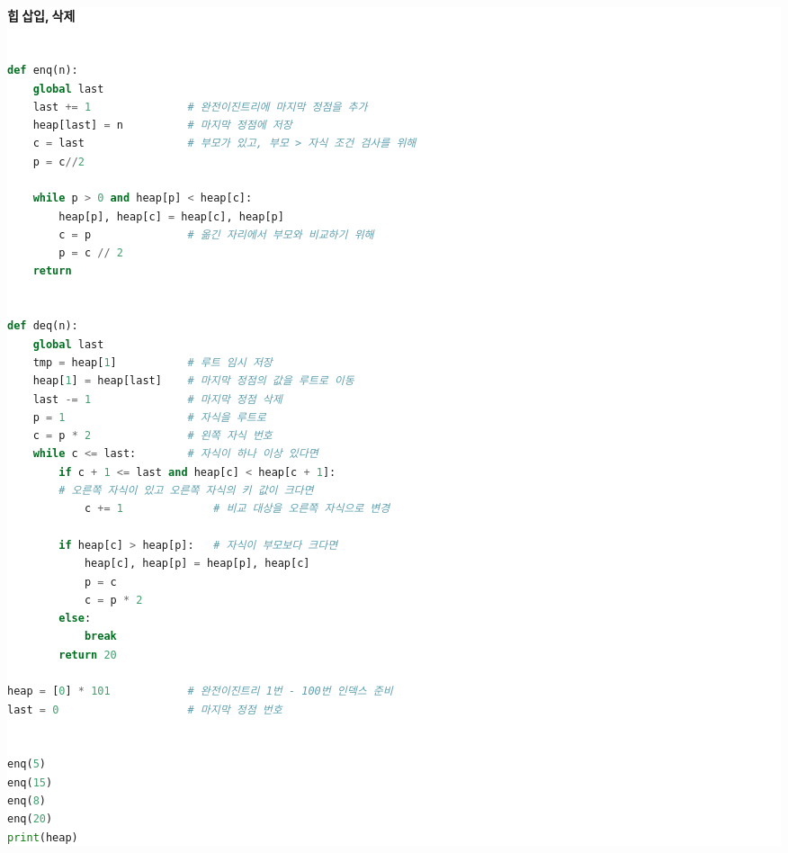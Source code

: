
#### 힙 삽입, 삭제
```python

def enq(n):
    global last
    last += 1               # 완전이진트리에 마지막 정점을 추가
    heap[last] = n          # 마지막 정점에 저장
    c = last                # 부모가 있고, 부모 > 자식 조건 검사를 위해
    p = c//2

    while p > 0 and heap[p] < heap[c]:
        heap[p], heap[c] = heap[c], heap[p]
        c = p               # 옮긴 자리에서 부모와 비교하기 위해
        p = c // 2
    return


def deq(n):
    global last
    tmp = heap[1]           # 루트 임시 저장
    heap[1] = heap[last]    # 마지막 정점의 값을 루트로 이동
    last -= 1               # 마지막 정점 삭제
    p = 1                   # 자식을 루트로
    c = p * 2               # 왼쪽 자식 번호
    while c <= last:        # 자식이 하나 이상 있다면
        if c + 1 <= last and heap[c] < heap[c + 1]:    
        # 오른쪽 자식이 있고 오른쪽 자식의 키 값이 크다면
            c += 1              # 비교 대상을 오른쪽 자식으로 변경

        if heap[c] > heap[p]:   # 자식이 부모보다 크다면
            heap[c], heap[p] = heap[p], heap[c]
            p = c
            c = p * 2
        else:
            break
        return 20

heap = [0] * 101            # 완전이진트리 1번 - 100번 인덱스 준비
last = 0                    # 마지막 정점 번호


enq(5)
enq(15)
enq(8)
enq(20)
print(heap)

```